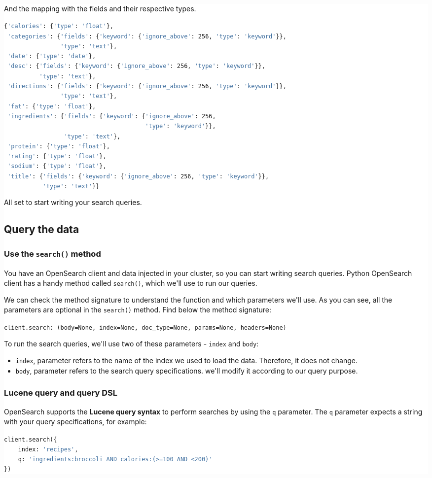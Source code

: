 And the mapping with the fields and their respective types.

``` bash
{'calories': {'type': 'float'},
 'categories': {'fields': {'keyword': {'ignore_above': 256, 'type': 'keyword'}},
                'type': 'text'},
 'date': {'type': 'date'},
 'desc': {'fields': {'keyword': {'ignore_above': 256, 'type': 'keyword'}},
          'type': 'text'},
 'directions': {'fields': {'keyword': {'ignore_above': 256, 'type': 'keyword'}},
                'type': 'text'},
 'fat': {'type': 'float'},
 'ingredients': {'fields': {'keyword': {'ignore_above': 256,
                                        'type': 'keyword'}},
                 'type': 'text'},
 'protein': {'type': 'float'},
 'rating': {'type': 'float'},
 'sodium': {'type': 'float'},
 'title': {'fields': {'keyword': {'ignore_above': 256, 'type': 'keyword'}},
           'type': 'text'}}
```

All set to start writing your search queries.

## Query the data

### Use the `search()` method

You have an OpenSearch client and data injected in your cluster, so you
can start writing search queries. Python OpenSearch client has a handy
method called `search()`, which we'll use to run our queries.

We can check the method signature to understand the function and which
parameters we'll use. As you can see, all the parameters are optional
in the `search()` method. Find below the method signature:

```
client.search: (body=None, index=None, doc_type=None, params=None, headers=None)
```

To run the search queries, we'll use two of these parameters - `index`
and `body`:

-   `index`, parameter refers to the name of the index we used to load
    the data. Therefore, it does not change.
-   `body`, parameter refers to the search query specifications. we'll
    modify it according to our query purpose.

### Lucene query and query DSL

OpenSearch supports the **Lucene query syntax** to perform searches by
using the `q` parameter. The `q` parameter expects a string with your
query specifications, for example:

``` python
client.search({
    index: 'recipes',
    q: 'ingredients:broccoli AND calories:(>=100 AND <200)'
})
```
